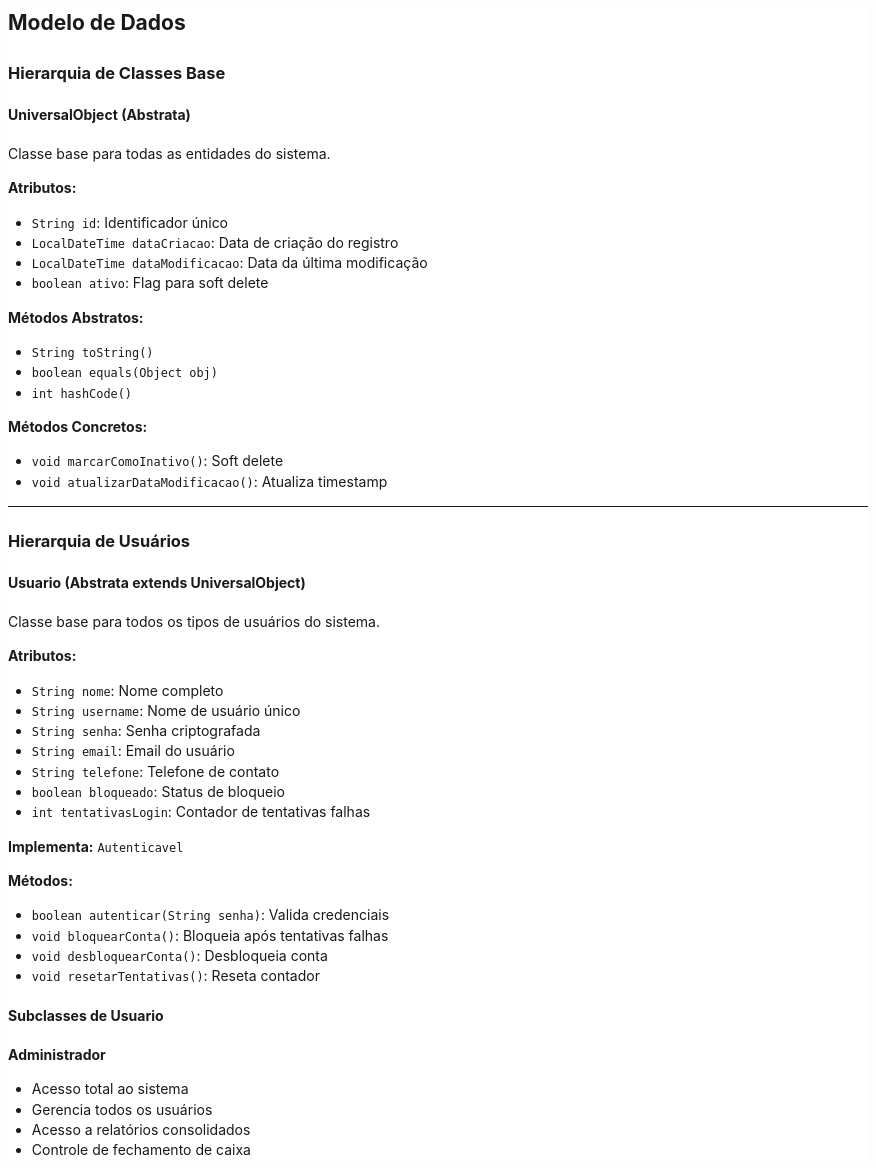 
## Modelo de Dados

### Hierarquia de Classes Base

#### UniversalObject (Abstrata)
Classe base para todas as entidades do sistema.

**Atributos:**
- `String id`: Identificador único
- `LocalDateTime dataCriacao`: Data de criação do registro
- `LocalDateTime dataModificacao`: Data da última modificação
- `boolean ativo`: Flag para soft delete

**Métodos Abstratos:**
- `String toString()`
- `boolean equals(Object obj)`
- `int hashCode()`

**Métodos Concretos:**
- `void marcarComoInativo()`: Soft delete
- `void atualizarDataModificacao()`: Atualiza timestamp

---

### Hierarquia de Usuários

#### Usuario (Abstrata extends UniversalObject)
Classe base para todos os tipos de usuários do sistema.

**Atributos:**
- `String nome`: Nome completo
- `String username`: Nome de usuário único
- `String senha`: Senha criptografada
- `String email`: Email do usuário
- `String telefone`: Telefone de contato
- `boolean bloqueado`: Status de bloqueio
- `int tentativasLogin`: Contador de tentativas falhas

**Implementa:** `Autenticavel`

**Métodos:**
- `boolean autenticar(String senha)`: Valida credenciais
- `void bloquearConta()`: Bloqueia após tentativas falhas
- `void desbloquearConta()`: Desbloqueia conta
- `void resetarTentativas()`: Reseta contador

#### Subclasses de Usuario

**Administrador**
- Acesso total ao sistema
- Gerencia todos os usuários
- Acesso a relatórios consolidados
- Controle de fechamento de caixa
